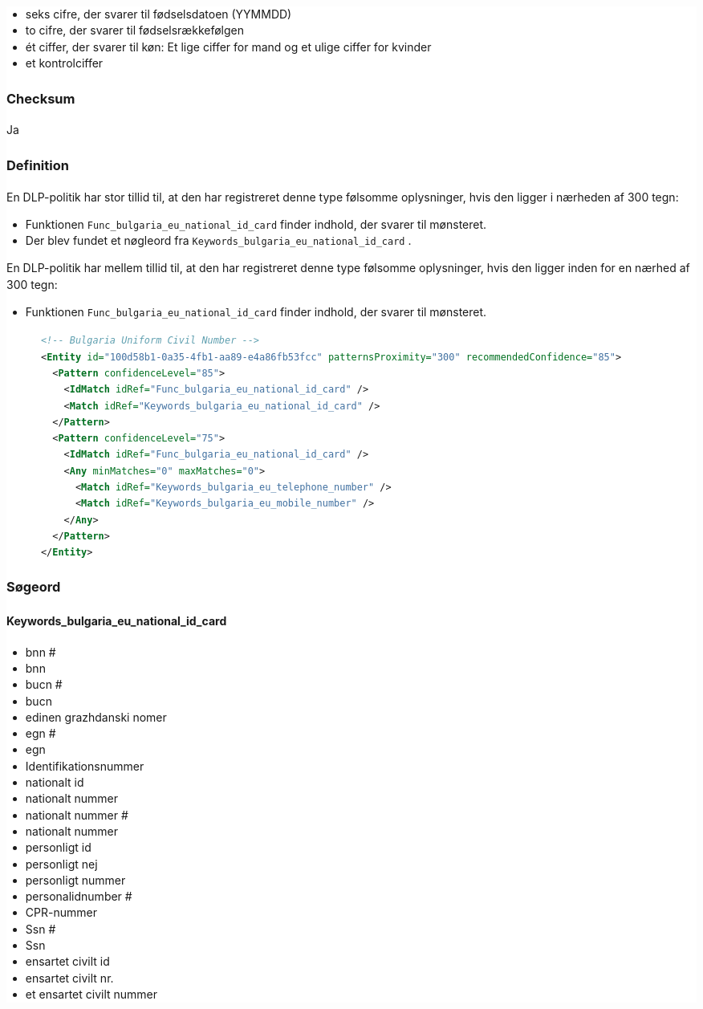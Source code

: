 - seks cifre, der svarer til fødselsdatoen (YYMMDD)
- to cifre, der svarer til fødselsrækkefølgen
- ét ciffer, der svarer til køn: Et lige ciffer for mand og et ulige ciffer for kvinder
- et kontrolciffer

### <a name="checksum"></a>Checksum

Ja

### <a name="definition"></a>Definition

En DLP-politik har stor tillid til, at den har registreret denne type følsomme oplysninger, hvis den ligger i nærheden af 300 tegn:
- Funktionen  `Func_bulgaria_eu_national_id_card` finder indhold, der svarer til mønsteret.
- Der blev fundet et nøgleord fra  `Keywords_bulgaria_eu_national_id_card` .

En DLP-politik har mellem tillid til, at den har registreret denne type følsomme oplysninger, hvis den ligger inden for en nærhed af 300 tegn:
- Funktionen  `Func_bulgaria_eu_national_id_card` finder indhold, der svarer til mønsteret.

```xml
      <!-- Bulgaria Uniform Civil Number -->
      <Entity id="100d58b1-0a35-4fb1-aa89-e4a86fb53fcc" patternsProximity="300" recommendedConfidence="85">
        <Pattern confidenceLevel="85">
          <IdMatch idRef="Func_bulgaria_eu_national_id_card" />
          <Match idRef="Keywords_bulgaria_eu_national_id_card" />
        </Pattern>
        <Pattern confidenceLevel="75">
          <IdMatch idRef="Func_bulgaria_eu_national_id_card" />
          <Any minMatches="0" maxMatches="0">
            <Match idRef="Keywords_bulgaria_eu_telephone_number" />
            <Match idRef="Keywords_bulgaria_eu_mobile_number" />
          </Any>
        </Pattern>
      </Entity>
```

### <a name="keywords"></a>Søgeord

#### <a name="keywords_bulgaria_eu_national_id_card"></a>Keywords_bulgaria_eu_national_id_card

- bnn #
- bnn
- bucn #
- bucn
- edinen grazhdanski nomer
- egn #
- egn
- Identifikationsnummer
- nationalt id
- nationalt nummer
- nationalt nummer #
- nationalt nummer
- personligt id
- personligt nej
- personligt nummer
- personalidnumber #
- CPR-nummer
- Ssn #
- Ssn
- ensartet civilt id
- ensartet civilt nr.
- et ensartet civilt nummer